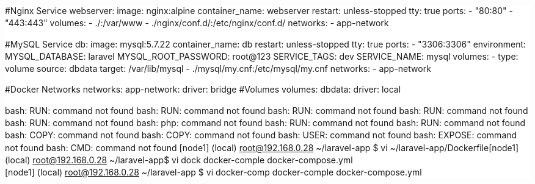   #Nginx Service
  webserver:
    image: nginx:alpine
    container_name: webserver
    restart: unless-stopped
    tty: true
    ports:
      - "80:80"
      - "443:443"
    volumes:
    - ./:/var/www
    - ./nginx/conf.d/:/etc/nginx/conf.d/
    networks:
      - app-network

  #MySQL Service
  db:
    image: mysql:5.7.22
    container_name: db
    restart: unless-stopped
    tty: true
    ports:
      - "3306:3306"
    environment:
      MYSQL_DATABASE: laravel
      MYSQL_ROOT_PASSWORD: root@123
      SERVICE_TAGS: dev
      SERVICE_NAME: mysql
    volumes:
    - type: volume
    source: dbdata
    target: /var/lib/mysql
    - ./mysql/my.cnf:/etc/mysql/my.cnf
    networks:
      - app-network

#Docker Networks
networks:
  app-network:
    driver: bridge
#Volumes
volumes:
  dbdata:
    driver: local
	
	
bash: RUN: command not found
bash: RUN: command not found
bash: RUN: command not found
bash: RUN: command not found
bash: RUN: command not found
bash: php: command not found
bash: RUN: command not found
bash: RUN: command not found
bash: COPY: command not found
bash: COPY: command not found
bash: USER: command not found
bash: EXPOSE: command not found
bash: CMD: command not found
[node1] (local) root@192.168.0.28 ~/laravel-app
$ vi ~/laravel-app/Dockerfile[node1] (local) root@192.168.0.28 ~/laravel-app$ vi dock
docker-comple       docker-compose.yml  
[node1] (local) root@192.168.0.28 ~/laravel-app
$ vi docker-comp
docker-comple       docker-compose.yml  